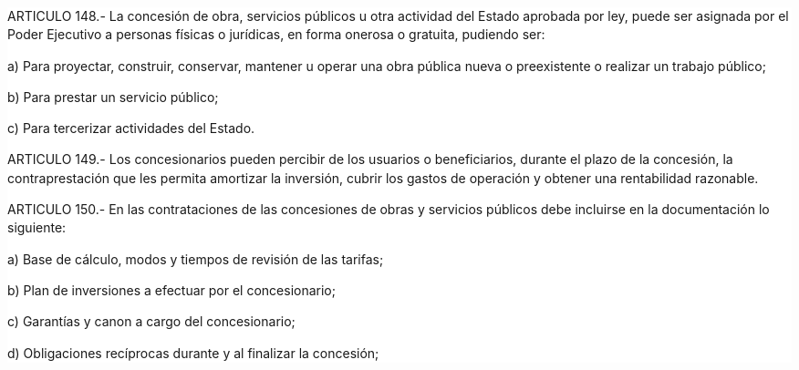 ARTICULO 148.- La concesión de obra, servicios públicos u otra actividad del Estado aprobada por ley, puede ser asignada por el Poder Ejecutivo a personas físicas o jurídicas, en forma onerosa o gratuita, pudiendo ser:&#x20;

a) Para proyectar, construir, conservar, mantener u operar una obra pública nueva o preexistente o realizar un trabajo público;&#x20;

b) Para prestar un servicio público;&#x20;

c) Para tercerizar actividades del Estado.&#x20;

ARTICULO 149.- Los concesionarios pueden percibir de los usuarios o beneficiarios, durante el plazo de la concesión, la contraprestación que les permita amortizar la inversión, cubrir los gastos de operación y obtener una rentabilidad razonable.&#x20;

ARTICULO 150.- En las contrataciones de las concesiones de obras y servicios públicos debe incluirse en la documentación lo siguiente:&#x20;

a) Base de cálculo, modos y tiempos de revisión de las tarifas;&#x20;

b) Plan de inversiones a efectuar por el concesionario;&#x20;

c) Garantías y canon a cargo del concesionario;&#x20;

d) Obligaciones recíprocas durante y al finalizar la concesión;&#x20;

